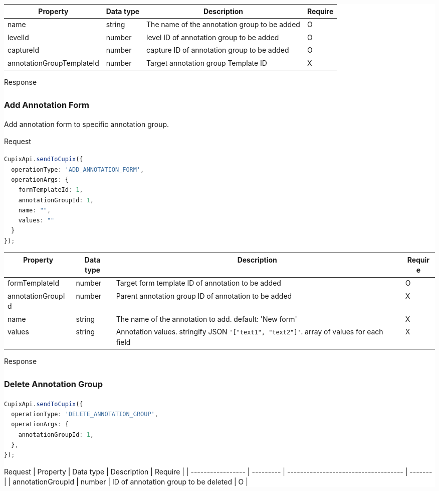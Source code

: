 | Property                  | Data type | Description                                  | Require |
| ------------------------- | --------- | -------------------------------------------- | ------- |
| name                      | string    | The name of the annotation group to be added | O       |
| levelId                   | number    | level ID of annotation group to be added     | O       |
| captureId                 | number    | capture ID of annotation group to be added   | O       |
| annotationGroupTemplateId | number    | Target annotation group Template ID          | X       |

Response

### **Add Annotation Form**

Add annotation form to specific annotation group.

Request

```ts
CupixApi.sendToCupix({
  operationType: 'ADD_ANNOTATION_FORM',
  operationArgs: {
    formTemplateId: 1,
    annotationGroupId: 1,
    name: "",
    values: ""
  }
});
```

| Property          | Data type | Description                                                                                | Require |
| ----------------- | --------- | ------------------------------------------------------------------------------------------ | ------- |
| formTemplateId    | number    | Target form template ID of annotation to be added                                          | O       |
| annotationGroupId | number    | Parent annotation group ID of annotation to be added                                       | X       |
| name              | string    | The name of the annotation to add. default: 'New form'                                     | X       |
| values            | string    | Annotation values. stringify JSON `'["text1", "text2"]'`. array of values ​​for each field | X       |

Response


### **Delete Annotation Group**

```ts
CupixApi.sendToCupix({
  operationType: 'DELETE_ANNOTATION_GROUP',
  operationArgs: {
    annotationGroupId: 1,
  },
});
```

Request
| Property          | Data type | Description                          | Require |
| ----------------- | --------- | ------------------------------------ | ------- |
| annotationGroupId | number    | ID of annotation group to be deleted | O       |
